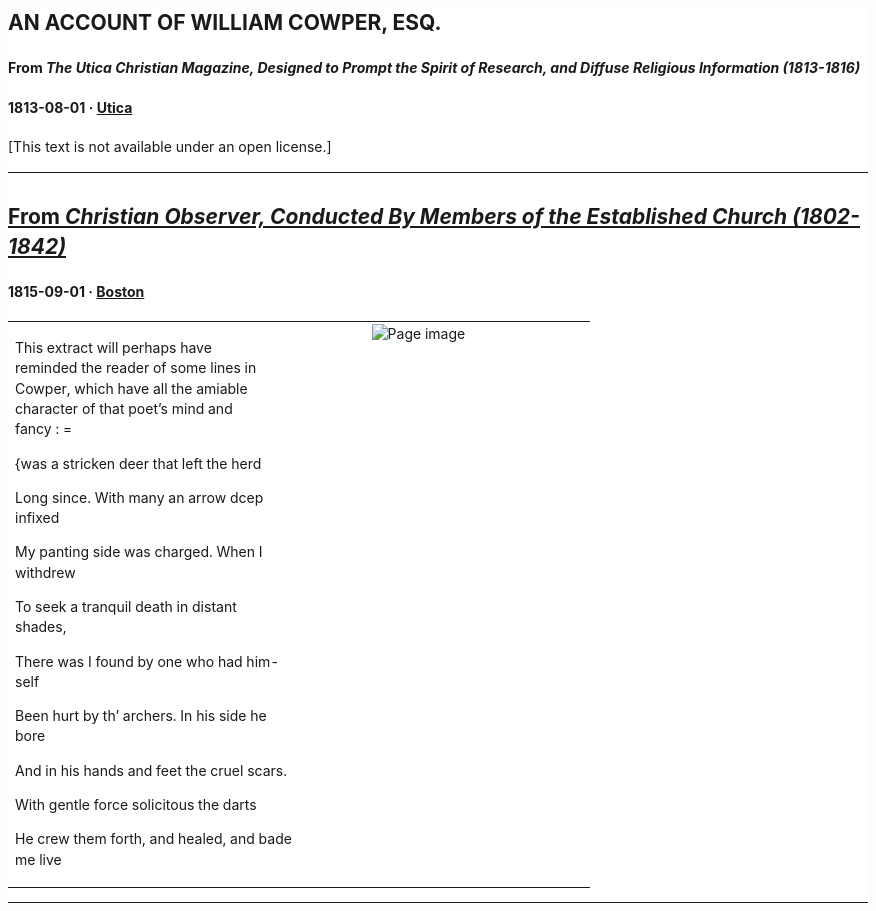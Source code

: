 ## AN ACCOUNT OF WILLIAM COWPER, ESQ.

#### From _The Utica Christian Magazine, Designed to Prompt the Spirit of Research, and Diffuse Religious Information (1813-1816)_

#### 1813-08-01 &middot; [Utica](http://dbpedia.org/resource/Utica%2C_New_York)

[This text is not available under an open license.]

---

## [From _Christian Observer, Conducted By Members of the Established Church (1802-1842)_](https://archive.org/details/sim_christian-observer-from-the-london-ed_1815-09_14_165/page/n52/mode/1up?view=theater)

#### 1815-09-01 &middot; [Boston](http://dbpedia.org/resource/Boston)

<table style="width: 100%;"><tr><td style="width: 50%">

  
  
This extract will perhaps have  
reminded the reader of some lines in  
Cowper, which have all the amiable  
character of that poet’s mind and  
fancy : =  
  
{was a stricken deer that left the herd  
  
Long since. With many an arrow dcep  
infixed  
  
My panting side was charged. When I  
withdrew  
  
To seek a tranquil death in distant  
shades,  
  
There was I found by one who had him-  
self  
  
Been hurt by th’ archers. In his side he  
bore  
  
And in his hands and feet the cruel scars.  
  
With gentle force solicitous the darts  
  
He crew them forth, and healed, and bade  
me live
</td><td style="width: 50%; max-height: 75%; margin: auto; display: block;">
<img alt="Page image" src="https://iiif.archive.org/image/iiif/2/sim_christian-observer-from-the-london-ed_1815-09_14_165%2Fsim_christian-observer-from-the-london-ed_1815-09_14_165_jp2.zip%2Fsim_christian-observer-from-the-london-ed_1815-09_14_165_jp2%2Fsim_christian-observer-from-the-london-ed_1815-09_14_165_0052.jp2/pct:10.202863961813842,11.220196353436185,77.71479713603819,78.41865357643759/,600/0/default.jpg"/>
</td>
</tr></table>

---